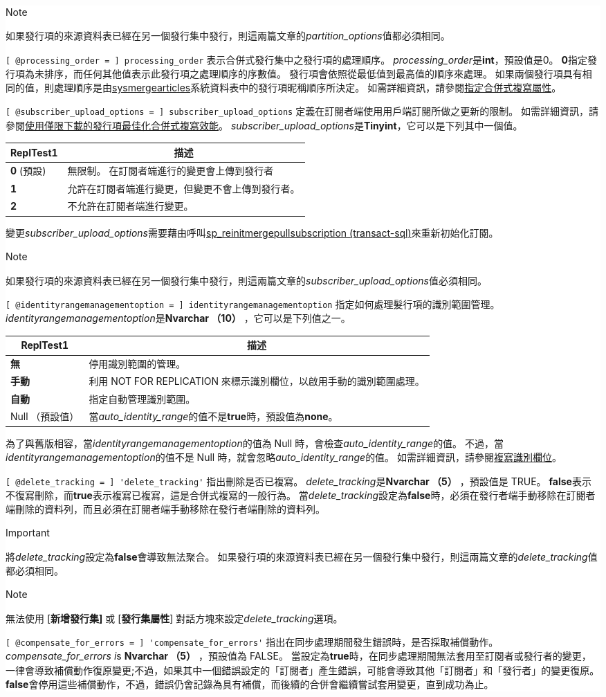 > [!NOTE]  
>  如果發行項的來源資料表已經在另一個發行集中發行，則這兩篇文章的*partition_options*值都必須相同。  
  
`[ @processing_order = ] processing_order` 表示合併式發行集中之發行項的處理順序。 *processing_order*是**int**，預設值是0。 **0**指定發行項為未排序，而任何其他值表示此發行項之處理順序的序數值。 發行項會依照從最低值到最高值的順序來處理。 如果兩個發行項具有相同的值，則處理順序是由[sysmergearticles](../../relational-databases/system-tables/sysmergearticles-transact-sql.md)系統資料表中的發行項昵稱順序所決定。 如需詳細資訊，請參閱[指定合併式複寫屬性](../../relational-databases/replication/merge/specify-merge-replication-properties.md)。  
  
`[ @subscriber_upload_options = ] subscriber_upload_options` 定義在訂閱者端使用用戶端訂閱所做之更新的限制。 如需詳細資訊，請參閱[使用僅限下載的發行項最佳化合併式複寫效能](../../relational-databases/replication/merge/optimize-merge-replication-performance-with-download-only-articles.md)。 *subscriber_upload_options*是**Tinyint**，它可以是下列其中一個值。  
  
|ReplTest1|描述|  
|-----------|-----------------|  
|**0** (預設)|無限制。 在訂閱者端進行的變更會上傳到發行者|  
|**1**|允許在訂閱者端進行變更，但變更不會上傳到發行者。|  
|**2**|不允許在訂閱者端進行變更。|  
  
 變更*subscriber_upload_options*需要藉由呼叫[sp_reinitmergepullsubscription &#40;transact-sql&#41;](../../relational-databases/system-stored-procedures/sp-reinitmergepullsubscription-transact-sql.md)來重新初始化訂閱。  
  
> [!NOTE]  
>  如果發行項的來源資料表已經在另一個發行集中發行，則這兩篇文章的*subscriber_upload_options*值必須相同。  
  
`[ @identityrangemanagementoption = ] identityrangemanagementoption` 指定如何處理髮行項的識別範圍管理。 *identityrangemanagementoption*是**Nvarchar （10）** ，它可以是下列值之一。  
  
|ReplTest1|描述|  
|-----------|-----------------|  
|**無**|停用識別範圍的管理。|  
|**手動**|利用 NOT FOR REPLICATION 來標示識別欄位，以啟用手動的識別範圍處理。|  
|**自動**|指定自動管理識別範圍。|  
|Null （預設值）|當*auto_identity_range*的值不是**true**時，預設值為**none**。|  
  
 為了與舊版相容，當*identityrangemanagementoption*的值為 Null 時，會檢查*auto_identity_range*的值。 不過，當*identityrangemanagementoption*的值不是 Null 時，就會忽略*auto_identity_range*的值。 如需詳細資訊，請參閱[複寫識別欄位](../../relational-databases/replication/publish/replicate-identity-columns.md)。  
  
`[ @delete_tracking = ] 'delete_tracking'` 指出刪除是否已複寫。 *delete_tracking*是**Nvarchar （5）** ，預設值是 TRUE。 **false**表示不復寫刪除，而**true**表示複寫已複寫，這是合併式複寫的一般行為。 當*delete_tracking*設定為**false**時，必須在發行者端手動移除在訂閱者端刪除的資料列，而且必須在訂閱者端手動移除在發行者端刪除的資料列。  
  
> [!IMPORTANT]  
>  將*delete_tracking*設定為**false**會導致無法聚合。 如果發行項的來源資料表已經在另一個發行集中發行，則這兩篇文章的*delete_tracking*值都必須相同。  
  
> [!NOTE]  
>  無法使用 [**新增發行集]** 或 [**發行集屬性**] 對話方塊來設定*delete_tracking*選項。  
  
`[ @compensate_for_errors = ] 'compensate_for_errors'` 指出在同步處理期間發生錯誤時，是否採取補償動作。 *compensate_for_errors i*s **Nvarchar （5）** ，預設值為 FALSE。 當設定為**true**時，在同步處理期間無法套用至訂閱者或發行者的變更，一律會導致補償動作復原變更;不過，如果其中一個錯誤設定的「訂閱者」產生錯誤，可能會導致其他「訂閱者」和「發行者」的變更復原。 **false**會停用這些補償動作，不過，錯誤仍會記錄為具有補償，而後續的合併會繼續嘗試套用變更，直到成功為止。  
  